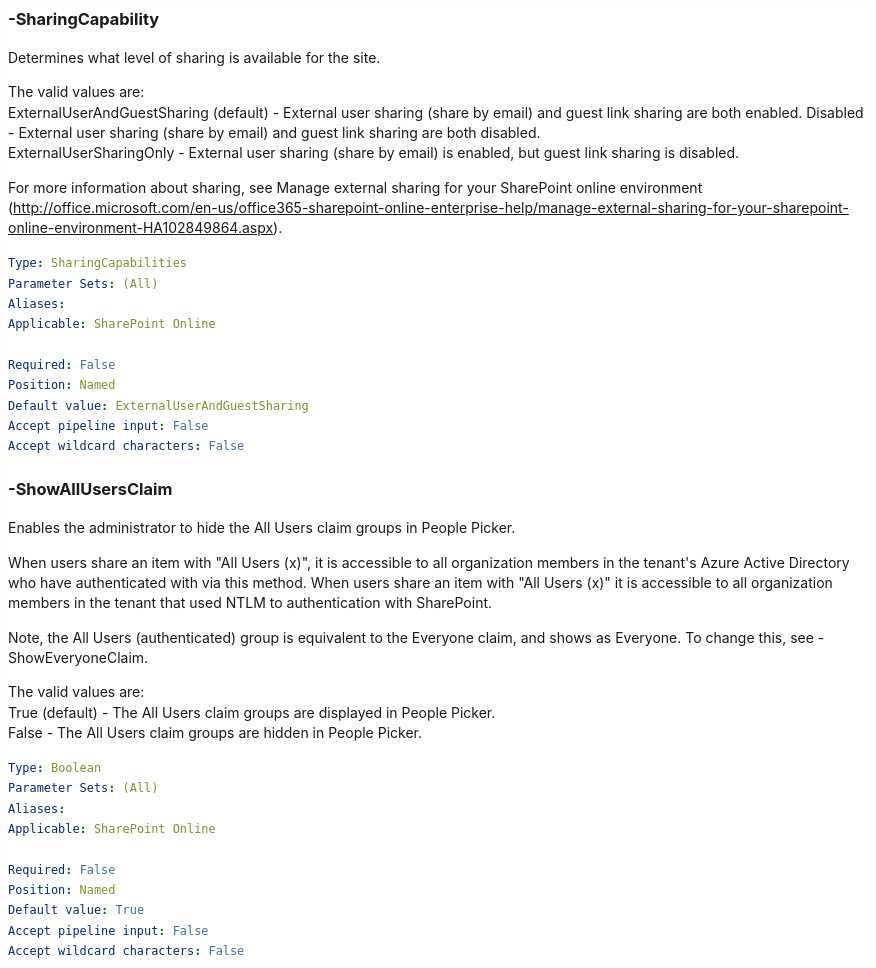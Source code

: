 ### -SharingCapability
Determines what level of sharing is available for the site.

The valid values are:  
ExternalUserAndGuestSharing (default) - External user sharing (share by email) and guest link sharing are both enabled.
Disabled - External user sharing (share by email) and guest link sharing are both disabled.  
ExternalUserSharingOnly - External user sharing (share by email) is enabled, but guest link sharing is disabled.

For more information about sharing, see Manage external sharing for your SharePoint online environment (http://office.microsoft.com/en-us/office365-sharepoint-online-enterprise-help/manage-external-sharing-for-your-sharepoint-online-environment-HA102849864.aspx).


```yaml
Type: SharingCapabilities
Parameter Sets: (All)
Aliases: 
Applicable: SharePoint Online

Required: False
Position: Named
Default value: ExternalUserAndGuestSharing
Accept pipeline input: False
Accept wildcard characters: False
```

### -ShowAllUsersClaim
Enables the administrator to hide the All Users claim groups in People Picker.

When users share an item with "All Users (x)", it is accessible to all organization members in the tenant's Azure Active Directory who have authenticated with via this method. When users share an item with "All Users (x)" it is accessible to all organization members in the tenant that used NTLM to authentication with SharePoint.

Note, the All Users (authenticated) group is equivalent to the Everyone claim, and shows as Everyone.
To change this, see -ShowEveryoneClaim.

The valid values are:  
True (default) - The All Users claim groups are displayed in People Picker.  
False - The All Users claim groups are hidden in People Picker.


```yaml
Type: Boolean
Parameter Sets: (All)
Aliases: 
Applicable: SharePoint Online

Required: False
Position: Named
Default value: True
Accept pipeline input: False
Accept wildcard characters: False
```
